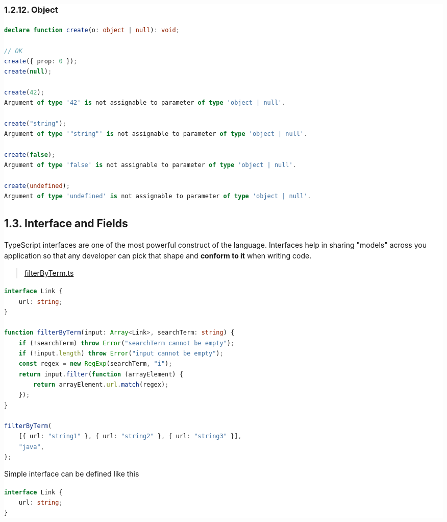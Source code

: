 ### 1.2.12. Object

```typescript
declare function create(o: object | null): void;

// OK
create({ prop: 0 });
create(null);

create(42);
Argument of type '42' is not assignable to parameter of type 'object | null'.

create("string");
Argument of type '"string"' is not assignable to parameter of type 'object | null'.

create(false);
Argument of type 'false' is not assignable to parameter of type 'object | null'.

create(undefined);
Argument of type 'undefined' is not assignable to parameter of type 'object | null'.
```

## 1.3. Interface and Fields

TypeScript interfaces are one of the most powerful construct of the language. Interfaces help in sharing "models" across you application so that any developer can pick that shape and **conform to it** when writing code.

> [filterByTerm.ts](code/filterByTerm.ts)

```ts
interface Link {
    url: string;
}

function filterByTerm(input: Array<Link>, searchTerm: string) {
    if (!searchTerm) throw Error("searchTerm cannot be empty");
    if (!input.length) throw Error("input cannot be empty");
    const regex = new RegExp(searchTerm, "i");
    return input.filter(function (arrayElement) {
        return arrayElement.url.match(regex);
    });
}

filterByTerm(
    [{ url: "string1" }, { url: "string2" }, { url: "string3" }],
    "java",
);
```

Simple interface can be defined like this

```ts
interface Link {
    url: string;
}
```
